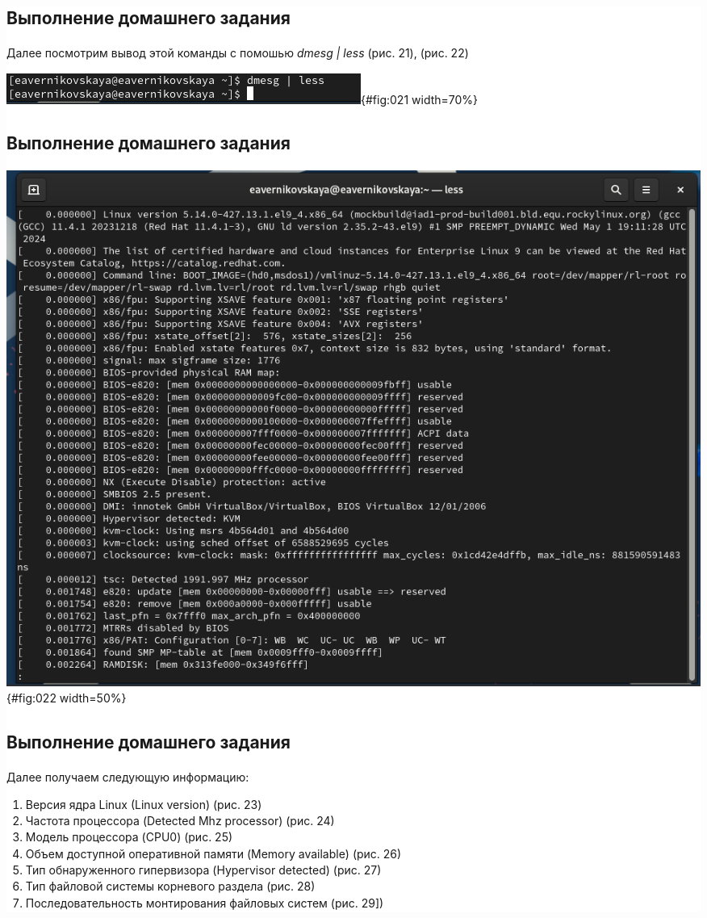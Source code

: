 ## Выполнение домашнего задания

Далее посмотрим вывод этой команды с помошью *dmesg | less* (рис. 21), (рис. 22)

![Команда dmesg | less (1)](image/лаба1_21.png){#fig:021 width=70%}

## Выполнение домашнего задания

![Команда dmesg | less (2)](image/лаба1_22.png){#fig:022 width=50%}

## Выполнение домашнего задания

Далее получаем следующую информацию:

1. Версия ядра Linux (Linux version) (рис. 23)
2. Частота процессора (Detected Mhz processor) (рис. 24)
3. Модель процессора (CPU0) (рис. 25)
4. Объем доступной оперативной памяти (Memory available) (рис. 26)
5. Тип обнаруженного гипервизора (Hypervisor detected) (рис. 27)
6. Тип файловой системы корневого раздела (рис. 28)
7. Последовательность монтирования файловых систем (рис. 29])
